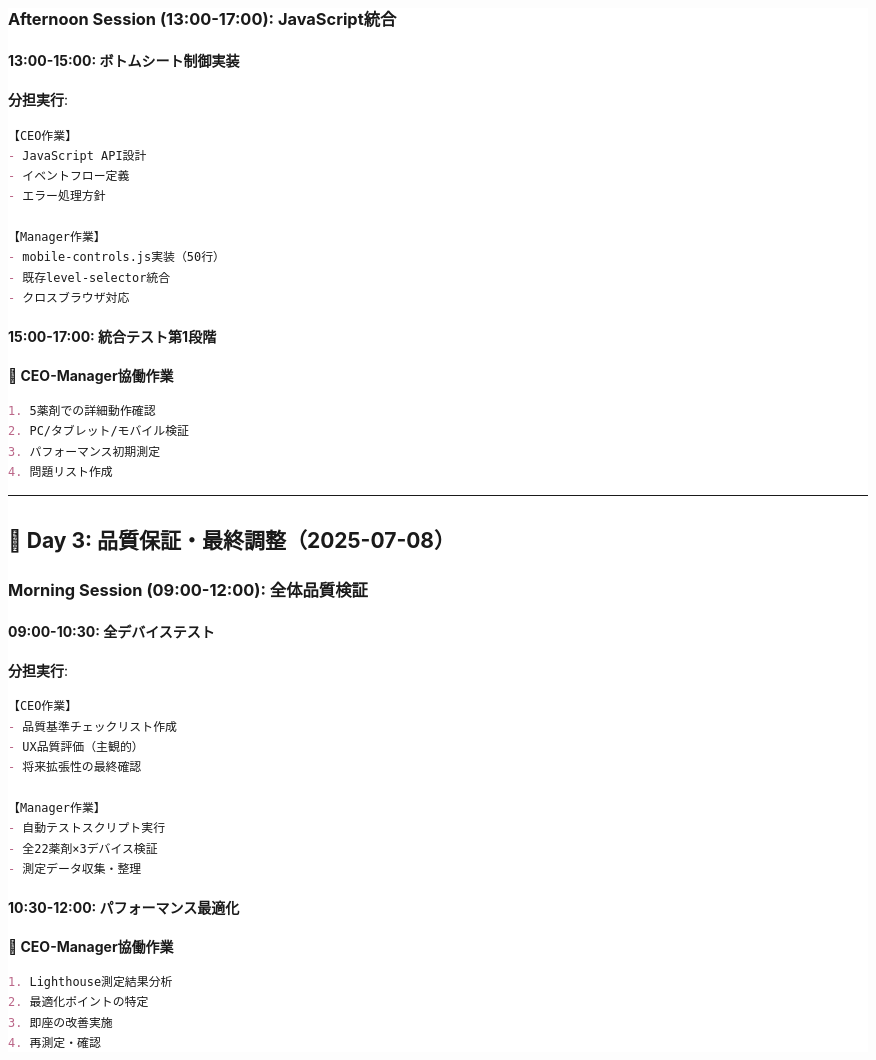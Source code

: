 ### **Afternoon Session (13:00-17:00): JavaScript統合**

#### **13:00-15:00: ボトムシート制御実装**
**分担実行**:
```markdown
【CEO作業】
- JavaScript API設計
- イベントフロー定義
- エラー処理方針

【Manager作業】
- mobile-controls.js実装（50行）
- 既存level-selector統合
- クロスブラウザ対応
```

#### **15:00-17:00: 統合テスト第1段階**
**🤝 CEO-Manager協働作業**
```markdown
1. 5薬剤での詳細動作確認
2. PC/タブレット/モバイル検証
3. パフォーマンス初期測定
4. 問題リスト作成
```

---

## 📅 **Day 3: 品質保証・最終調整（2025-07-08）**

### **Morning Session (09:00-12:00): 全体品質検証**

#### **09:00-10:30: 全デバイステスト**
**分担実行**:
```markdown
【CEO作業】
- 品質基準チェックリスト作成
- UX品質評価（主観的）
- 将来拡張性の最終確認

【Manager作業】
- 自動テストスクリプト実行
- 全22薬剤×3デバイス検証
- 測定データ収集・整理
```

#### **10:30-12:00: パフォーマンス最適化**
**🤝 CEO-Manager協働作業**
```markdown
1. Lighthouse測定結果分析
2. 最適化ポイントの特定
3. 即座の改善実施
4. 再測定・確認
```
